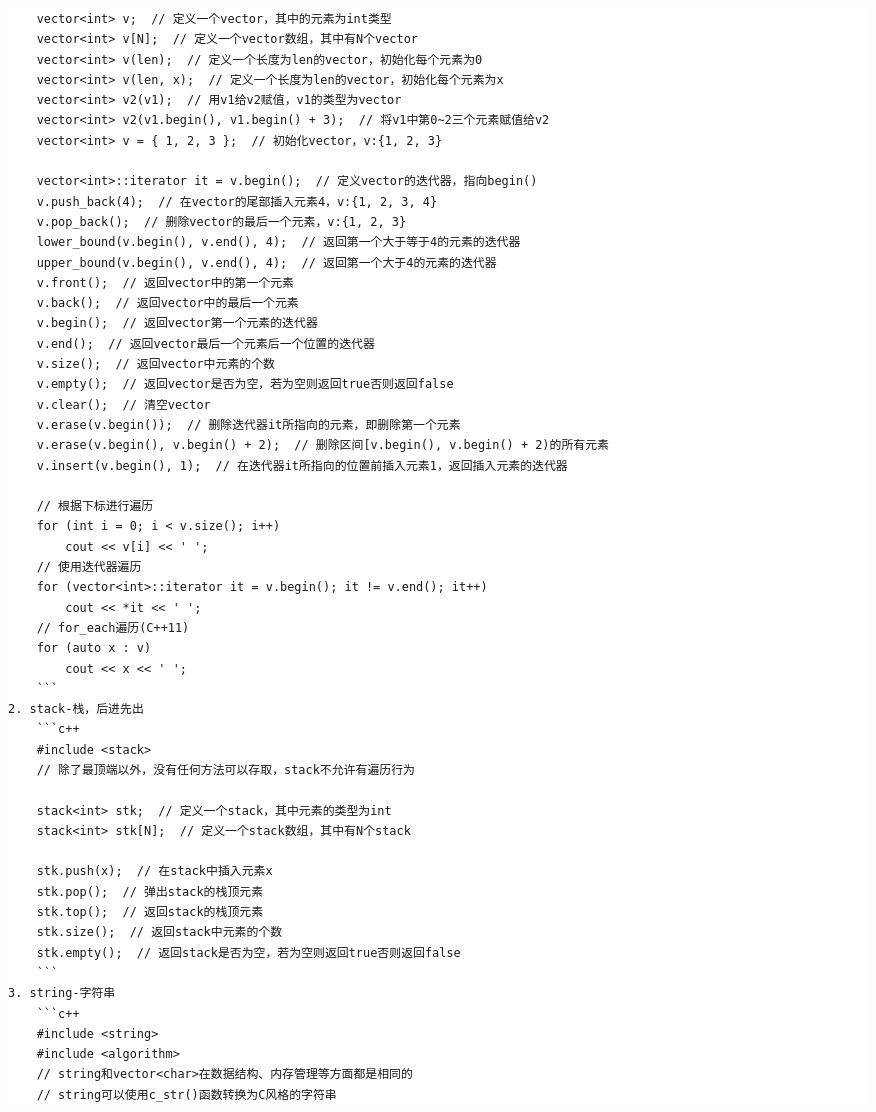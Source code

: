         vector<int> v;  // 定义一个vector，其中的元素为int类型
        vector<int> v[N];  // 定义一个vector数组，其中有N个vector
        vector<int> v(len);  // 定义一个长度为len的vector，初始化每个元素为0
        vector<int> v(len, x);  // 定义一个长度为len的vector，初始化每个元素为x
        vector<int> v2(v1);  // 用v1给v2赋值，v1的类型为vector
        vector<int> v2(v1.begin(), v1.begin() + 3);  // 将v1中第0~2三个元素赋值给v2
        vector<int> v = { 1, 2, 3 };  // 初始化vector，v:{1, 2, 3}

        vector<int>::iterator it = v.begin();  // 定义vector的迭代器，指向begin()
        v.push_back(4);  // 在vector的尾部插入元素4，v:{1, 2, 3, 4}
        v.pop_back();  // 删除vector的最后一个元素，v:{1, 2, 3}
        lower_bound(v.begin(), v.end(), 4);  // 返回第一个大于等于4的元素的迭代器
        upper_bound(v.begin(), v.end(), 4);  // 返回第一个大于4的元素的迭代器
        v.front();  // 返回vector中的第一个元素
        v.back();  // 返回vector中的最后一个元素
        v.begin();  // 返回vector第一个元素的迭代器
        v.end();  // 返回vector最后一个元素后一个位置的迭代器
        v.size();  // 返回vector中元素的个数
        v.empty();  // 返回vector是否为空，若为空则返回true否则返回false
        v.clear();  // 清空vector
        v.erase(v.begin());  // 删除迭代器it所指向的元素，即删除第一个元素
        v.erase(v.begin(), v.begin() + 2);  // 删除区间[v.begin(), v.begin() + 2)的所有元素
        v.insert(v.begin(), 1);  // 在迭代器it所指向的位置前插入元素1，返回插入元素的迭代器

        // 根据下标进行遍历
        for (int i = 0; i < v.size(); i++)
            cout << v[i] << ' ';
        // 使用迭代器遍历
        for (vector<int>::iterator it = v.begin(); it != v.end(); it++)
            cout << *it << ' ';
        // for_each遍历(C++11)
        for (auto x : v)
            cout << x << ' ';
        ```
    2. stack-栈，后进先出
        ```c++
        #include <stack>
        // 除了最顶端以外，没有任何方法可以存取，stack不允许有遍历行为

        stack<int> stk;  // 定义一个stack，其中元素的类型为int
        stack<int> stk[N];  // 定义一个stack数组，其中有N个stack

        stk.push(x);  // 在stack中插入元素x
        stk.pop();  // 弹出stack的栈顶元素
        stk.top();  // 返回stack的栈顶元素
        stk.size();  // 返回stack中元素的个数
        stk.empty();  // 返回stack是否为空，若为空则返回true否则返回false
        ```
    3. string-字符串
        ```c++
        #include <string>
        #include <algorithm>
        // string和vector<char>在数据结构、内存管理等方面都是相同的
        // string可以使用c_str()函数转换为C风格的字符串
        